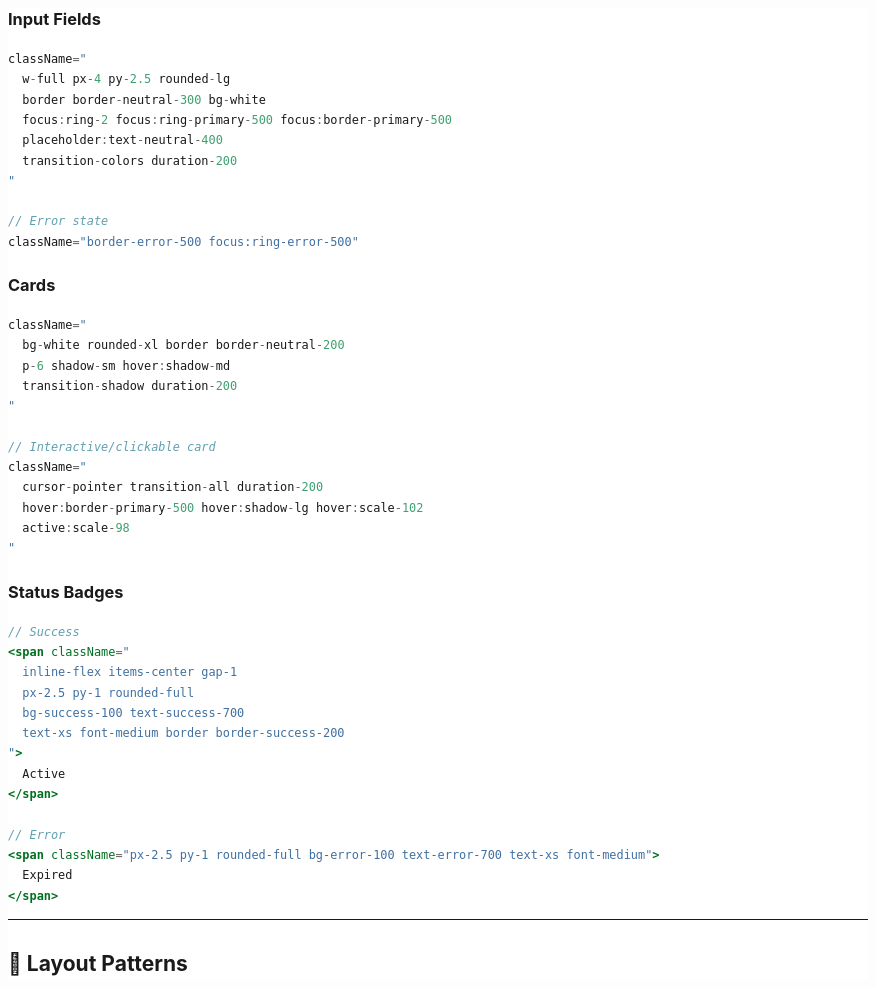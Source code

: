 ### Input Fields
```jsx
className="
  w-full px-4 py-2.5 rounded-lg
  border border-neutral-300 bg-white
  focus:ring-2 focus:ring-primary-500 focus:border-primary-500
  placeholder:text-neutral-400
  transition-colors duration-200
"

// Error state
className="border-error-500 focus:ring-error-500"
```

### Cards
```jsx
className="
  bg-white rounded-xl border border-neutral-200
  p-6 shadow-sm hover:shadow-md
  transition-shadow duration-200
"

// Interactive/clickable card
className="
  cursor-pointer transition-all duration-200
  hover:border-primary-500 hover:shadow-lg hover:scale-102
  active:scale-98
"
```

### Status Badges
```jsx
// Success
<span className="
  inline-flex items-center gap-1
  px-2.5 py-1 rounded-full
  bg-success-100 text-success-700
  text-xs font-medium border border-success-200
">
  Active
</span>

// Error
<span className="px-2.5 py-1 rounded-full bg-error-100 text-error-700 text-xs font-medium">
  Expired
</span>
```

---

## 📐 **Layout Patterns**
